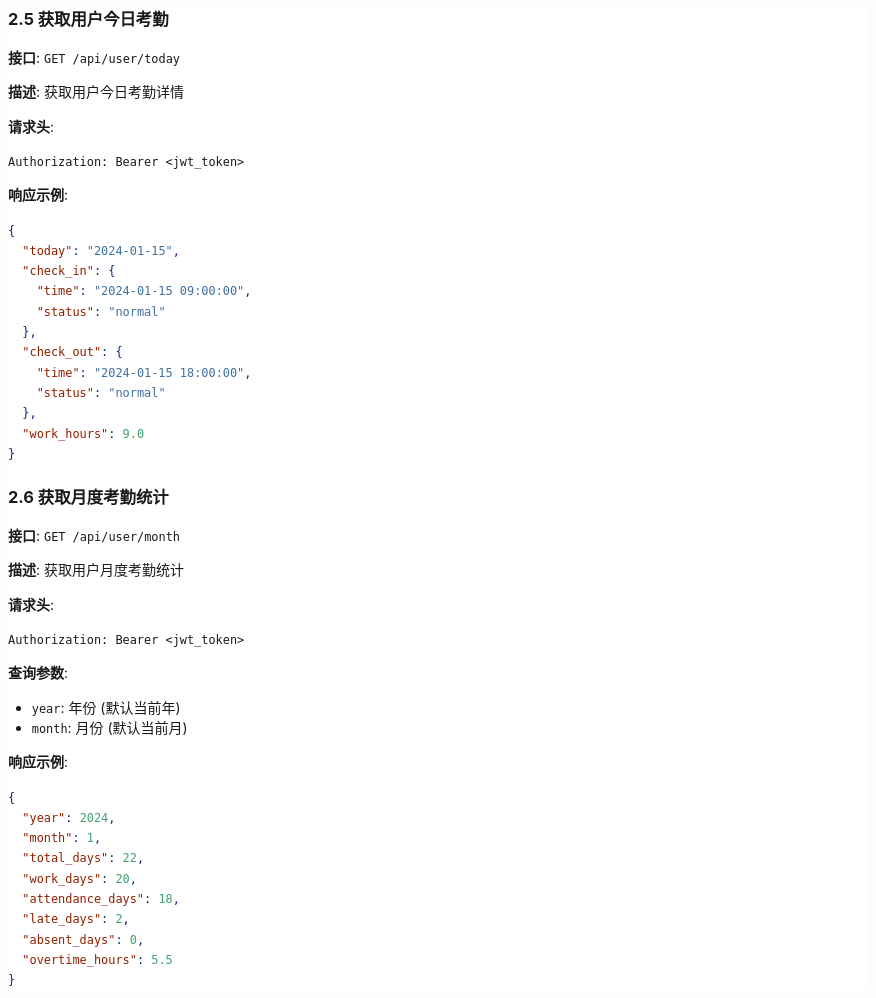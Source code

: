 ### 2.5 获取用户今日考勤

**接口**: `GET /api/user/today`

**描述**: 获取用户今日考勤详情

**请求头**: 
```
Authorization: Bearer <jwt_token>
```

**响应示例**:
```json
{
  "today": "2024-01-15",
  "check_in": {
    "time": "2024-01-15 09:00:00",
    "status": "normal"
  },
  "check_out": {
    "time": "2024-01-15 18:00:00",
    "status": "normal"
  },
  "work_hours": 9.0
}
```

### 2.6 获取月度考勤统计

**接口**: `GET /api/user/month`

**描述**: 获取用户月度考勤统计

**请求头**: 
```
Authorization: Bearer <jwt_token>
```

**查询参数**:
- `year`: 年份 (默认当前年)
- `month`: 月份 (默认当前月)

**响应示例**:
```json
{
  "year": 2024,
  "month": 1,
  "total_days": 22,
  "work_days": 20,
  "attendance_days": 18,
  "late_days": 2,
  "absent_days": 0,
  "overtime_hours": 5.5
}
```
